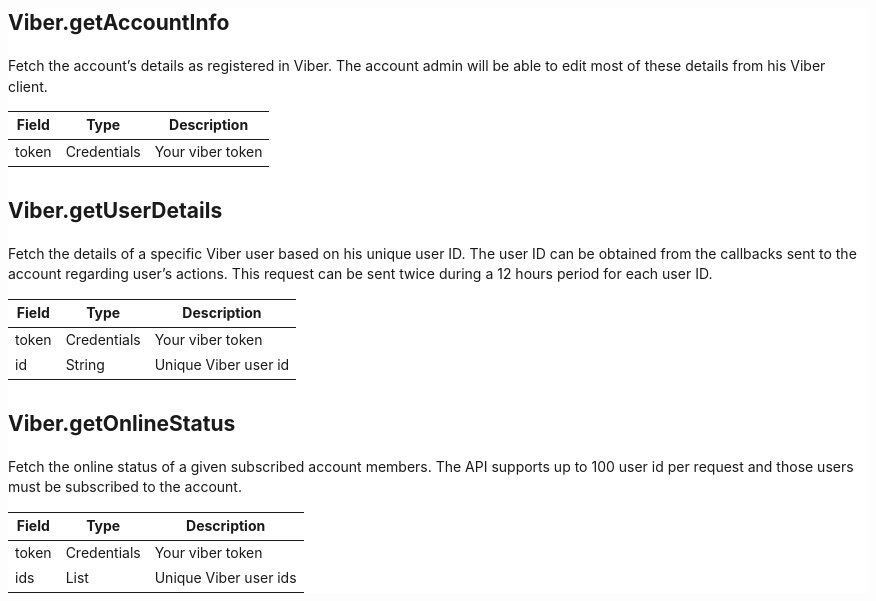 ## Viber.getAccountInfo
Fetch the account’s details as registered in Viber. The account admin will be able to edit most of these details from his Viber client.

| Field| Type       | Description
|------|------------|----------
| token| Credentials| Your viber token

## Viber.getUserDetails
Fetch the details of a specific Viber user based on his unique user ID. The user ID can be obtained from the callbacks sent to the account regarding user’s actions. This request can be sent twice during a 12 hours period for each user ID.

| Field| Type       | Description
|------|------------|----------
| token| Credentials| Your viber token
| id   | String     | Unique Viber user id

## Viber.getOnlineStatus
Fetch the online status of a given subscribed account members. The API supports up to 100 user id per request and those users must be subscribed to the account.

| Field| Type       | Description
|------|------------|----------
| token| Credentials| Your viber token
| ids  | List       | Unique Viber user ids

